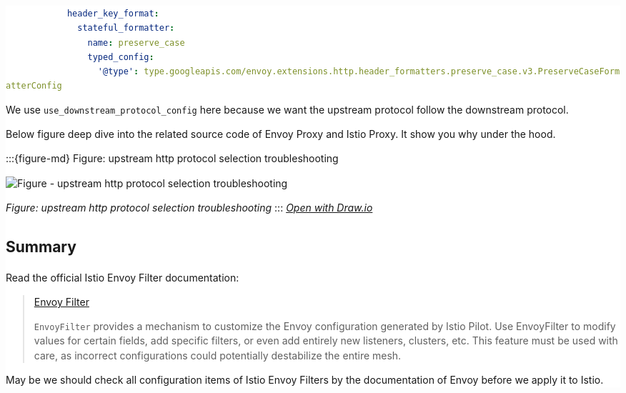 ```yaml
            header_key_format:
              stateful_formatter:
                name: preserve_case
                typed_config:
                  '@type': type.googleapis.com/envoy.extensions.http.header_formatters.preserve_case.v3.PreserveCaseFormatterConfig
```



We use `use_downstream_protocol_config` here because we want the upstream protocol follow the downstream protocol.



Below figure deep dive into the related source code of Envoy Proxy and Istio Proxy. It show you why under the hood.





:::{figure-md} Figure: upstream http protocol selection troubleshooting

<img src="/troubleshooting/istio-troubleshooting/http_protocol_options-accidentally-disable-http2/upstream-http-protocol-selection-src.drawio.svg" alt="Figure - upstream http protocol selection troubleshooting">

*Figure: upstream http protocol selection troubleshooting*
:::
*[Open with Draw.io](https://app.diagrams.net/?ui=sketch#Uhttps%3A%2F%2Fistio-insider.mygraphql.com%2Fzh_CN%2Flatest%2F_images%2Fupstream-http-protocol-selection-src.drawio.svg)*







## Summary



Read the official Istio Envoy Filter documentation:  

> [Envoy Filter](https://istio.io/latest/docs/reference/config/networking/envoy-filter/)
>
> `EnvoyFilter` provides a mechanism to customize the Envoy configuration generated by Istio Pilot. Use EnvoyFilter to modify values for certain fields, add specific filters, or even add entirely new listeners, clusters, etc. This feature must be used with care, as incorrect configurations could potentially destabilize the entire mesh. 



May be we should check all configuration items of Istio Envoy Filters by the documentation  of Envoy before we apply it to Istio.

